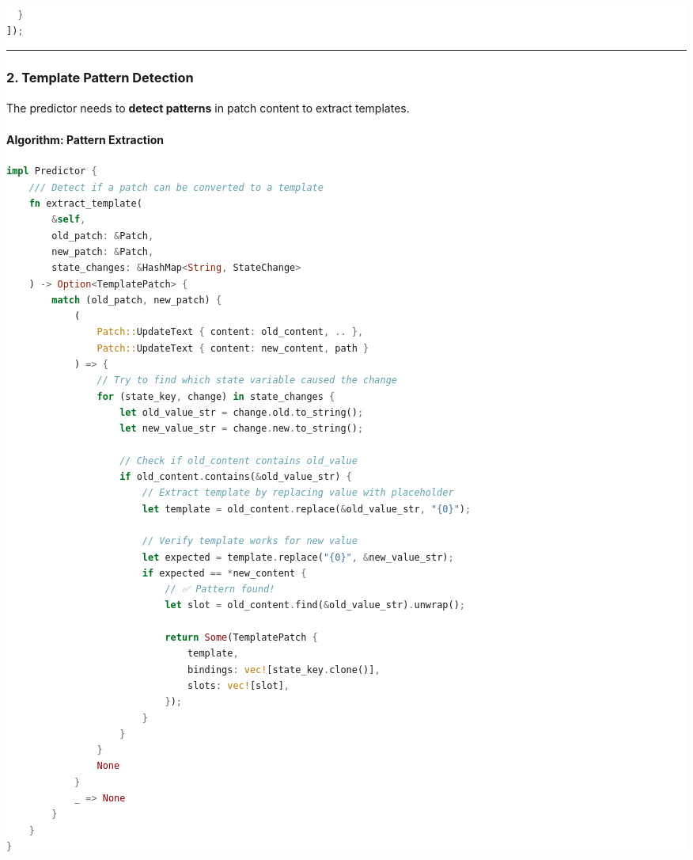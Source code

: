 ```rust
  }
]);
```

---

### 2. Template Pattern Detection

The predictor needs to **detect patterns** in patch content to extract templates.

#### Algorithm: Pattern Extraction

```rust
impl Predictor {
    /// Detect if a patch can be converted to a template
    fn extract_template(
        &self,
        old_patch: &Patch,
        new_patch: &Patch,
        state_changes: &HashMap<String, StateChange>
    ) -> Option<TemplatePatch> {
        match (old_patch, new_patch) {
            (
                Patch::UpdateText { content: old_content, .. },
                Patch::UpdateText { content: new_content, path }
            ) => {
                // Try to find which state variable caused the change
                for (state_key, change) in state_changes {
                    let old_value_str = change.old.to_string();
                    let new_value_str = change.new.to_string();

                    // Check if old_content contains old_value
                    if old_content.contains(&old_value_str) {
                        // Extract template by replacing value with placeholder
                        let template = old_content.replace(&old_value_str, "{0}");

                        // Verify template works for new value
                        let expected = template.replace("{0}", &new_value_str);
                        if expected == *new_content {
                            // ✅ Pattern found!
                            let slot = old_content.find(&old_value_str).unwrap();

                            return Some(TemplatePatch {
                                template,
                                bindings: vec![state_key.clone()],
                                slots: vec![slot],
                            });
                        }
                    }
                }
                None
            }
            _ => None
        }
    }
}
```
